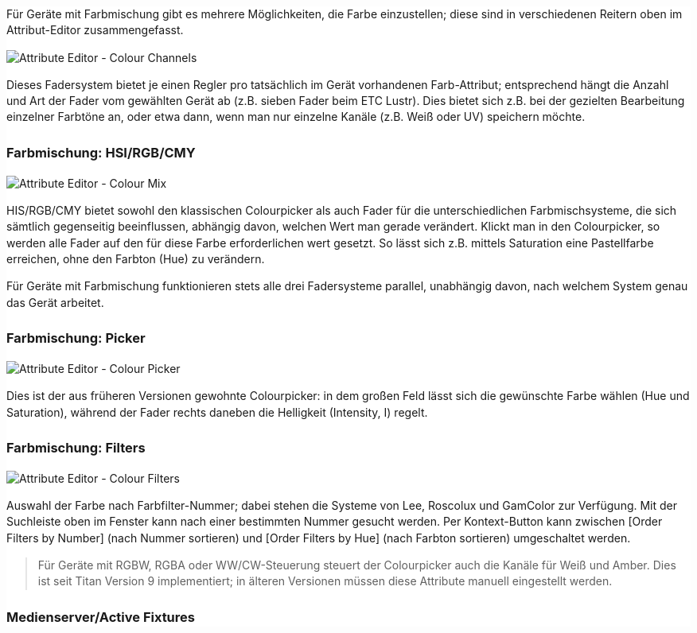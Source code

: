 Für Geräte mit Farbmischung gibt es mehrere Möglichkeiten, die Farbe
einzustellen; diese sind in verschiedenen Reitern oben im
Attribut-Editor zusammengefasst.

![Attribute Editor - Colour Channels](/docs/images/Attribute-Editor-Channels.png)

Dieses Fadersystem bietet je einen Regler pro tatsächlich im Gerät
vorhandenen Farb-Attribut; entsprechend hängt die Anzahl und Art der
Fader vom gewählten Gerät ab (z.B. sieben Fader beim ETC Lustr). Dies
bietet sich z.B. bei der gezielten Bearbeitung einzelner Farbtöne an,
oder etwa dann, wenn man nur einzelne Kanäle (z.B. Weiß oder UV)
speichern möchte.

### Farbmischung: HSI/RGB/CMY

![Attribute Editor - Colour Mix](/docs/images/Attribute-Editor-HSI-RGB-CMY.png)

HIS/RGB/CMY bietet sowohl den klassischen Colourpicker als auch Fader
für die unterschiedlichen Farbmischsysteme, die sich sämtlich
gegenseitig beeinflussen, abhängig davon, welchen Wert man gerade
verändert. Klickt man in den Colourpicker, so werden alle Fader auf den
für diese Farbe erforderlichen wert gesetzt. So lässt sich z.B. mittels
Saturation eine Pastellfarbe erreichen, ohne den Farbton (Hue) zu
verändern.

Für Geräte mit Farbmischung funktionieren stets alle drei Fadersysteme
parallel, unabhängig davon, nach welchem System genau das Gerät
arbeitet.

### Farbmischung: Picker

![Attribute Editor - Colour Picker](/docs/images/Attribute-Editor-Picker.png)

Dies ist der aus früheren Versionen gewohnte Colourpicker: in dem großen
Feld lässt sich die gewünschte Farbe wählen (Hue und Saturation),
während der Fader rechts daneben die Helligkeit (Intensity, I) regelt.

### Farbmischung: Filters

![Attribute Editor - Colour Filters](/docs/images/Attribute-Editor-Filters.png)

Auswahl der Farbe nach Farbfilter-Nummer; dabei stehen die Systeme von
Lee, Roscolux und GamColor zur Verfügung. Mit der Suchleiste oben im
Fenster kann nach einer bestimmten Nummer gesucht werden. Per
Kontext-Button kann zwischen \[Order Filters by Number\] (nach Nummer
sortieren) und \[Order Filters by Hue\] (nach Farbton sortieren)
umgeschaltet werden.

> Für Geräte mit RGBW, RGBA oder WW/CW-Steuerung steuert der Colourpicker auch die Kanäle für Weiß und Amber. Dies ist seit Titan Version 9 implementiert; in älteren Versionen müssen diese Attribute manuell eingestellt werden.

### Medienserver/Active Fixtures

